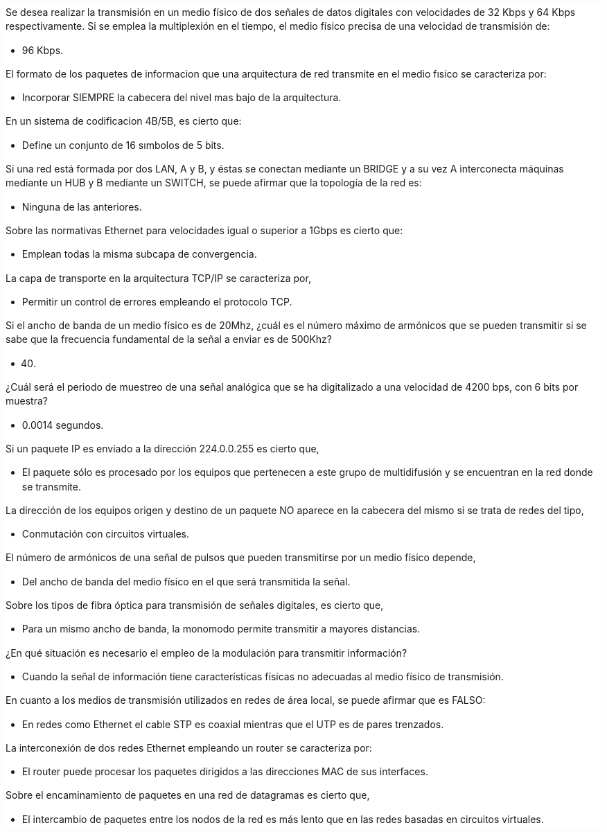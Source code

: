 Se desea realizar la transmisión en un medio físico de dos señales de datos digitales con velocidades de 32 Kbps y 64 Kbps respectivamente. Si se emplea la multiplexión en el tiempo, el medio físico precisa de una velocidad de transmisión de:
- 96 Kbps.

El formato de los paquetes de informacion que una arquitectura de red transmite en el medio fısico se caracteriza por:
- Incorporar SIEMPRE la cabecera del nivel mas bajo de la arquitectura.

En un sistema de codificacion 4B/5B, es cierto que:
- Define un conjunto de 16 sımbolos de 5 bits.

Si una red está formada por dos LAN, A y B, y éstas se conectan mediante un BRIDGE y a su vez A interconecta máquinas mediante un HUB y B mediante un SWITCH, se puede afirmar que la topología de la red es:
- Ninguna de las anteriores.

Sobre las normativas Ethernet para velocidades igual o superior a 1Gbps es cierto que:
- Emplean todas la misma subcapa de convergencia.

La capa de transporte en la arquitectura TCP/IP se caracteriza por,
- Permitir un control de errores empleando el protocolo TCP.

Si el ancho de banda de un medio físico es de 20Mhz, ¿cuál es el número máximo de armónicos que se pueden transmitir si se sabe que la frecuencia fundamental de la señal a enviar es de 500Khz?
- 40.

¿Cuál será el periodo de muestreo de una señal analógica que se ha digitalizado a una velocidad de 4200 bps, con 6 bits por muestra?
- 0.0014 segundos. 

Si un paquete IP es enviado a la dirección 224.0.0.255 es cierto que,
- El paquete sólo es procesado por los equipos que pertenecen a este grupo de multidifusión y se encuentran en la red donde se transmite.

La dirección de los equipos origen y destino de un paquete NO aparece en la cabecera del mismo si se trata de redes del tipo,
- Conmutación con circuitos virtuales.

El número de armónicos de una señal de pulsos que pueden transmitirse por un medio físico depende,
- Del ancho de banda del medio físico en el que será transmitida la señal.

Sobre los tipos de fibra óptica para transmisión de señales digitales, es cierto que,
- Para un mismo ancho de banda, la monomodo permite transmitir a mayores distancias.

¿En qué situación es necesario el empleo de la modulación para transmitir información?
- Cuando la señal de información tiene características físicas no adecuadas al medio físico de transmisión.

En cuanto a los medios de transmisión utilizados en redes de área local, se puede afirmar que es FALSO:
- En redes como Ethernet el cable STP es coaxial mientras que el UTP es de pares trenzados.

La interconexión de dos redes Ethernet empleando un router se caracteriza por:
- El router puede procesar los paquetes dirigidos a las direcciones MAC de sus interfaces.

Sobre el encaminamiento de paquetes en una red de datagramas es cierto que,
- El intercambio de paquetes entre los nodos de la red es más lento que en las redes basadas en circuitos virtuales.
